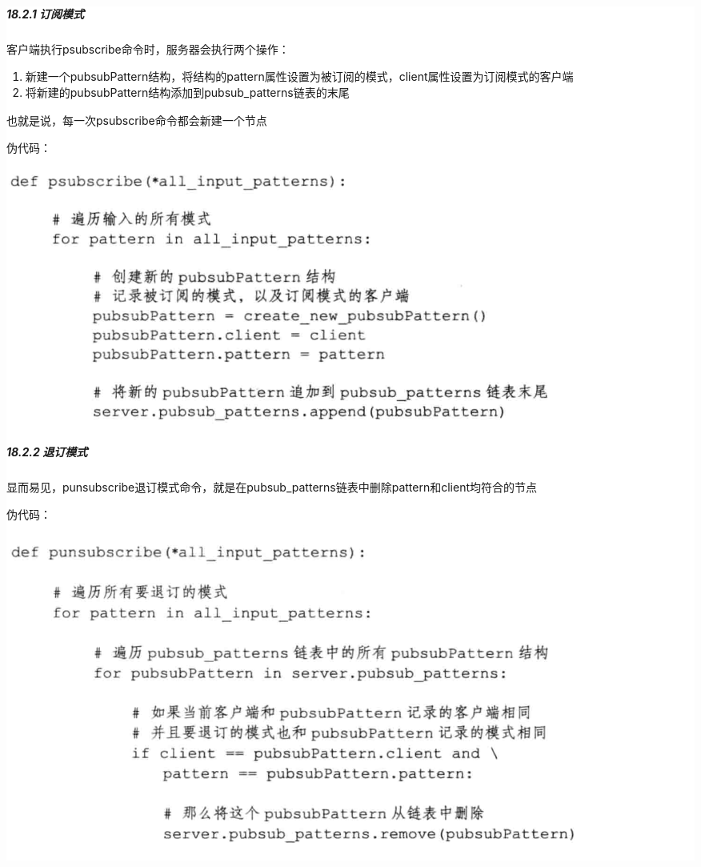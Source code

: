 ##### 18.2.1 订阅模式

客户端执行psubscribe命令时，服务器会执行两个操作：

1. 新建一个pubsubPattern结构，将结构的pattern属性设置为被订阅的模式，client属性设置为订阅模式的客户端
2. 将新建的pubsubPattern结构添加到pubsub_patterns链表的末尾

也就是说，每一次psubscribe命令都会新建一个节点

伪代码：

![image-20210412212231634](Redis设计与实现——笔记.assets/image-20210412212231634.png)

##### 18.2.2 退订模式

显而易见，punsubscribe退订模式命令，就是在pubsub_patterns链表中删除pattern和client均符合的节点

伪代码：

![image-20210412212354064](Redis设计与实现——笔记.assets/image-20210412212354064.png)
